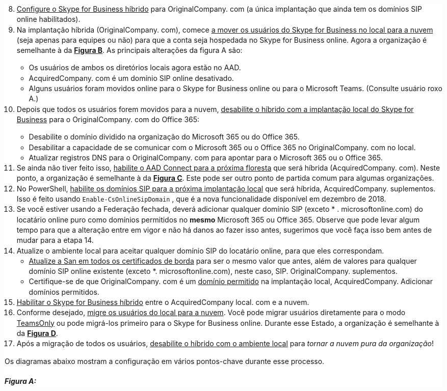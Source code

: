 8.  [Configure o Skype for Business híbrido](configure-federation-with-skype-for-business-online.md) para OriginalCompany. <span> com (a única implantação que ainda tem os domínios SIP online habilitados).
9.  Na implantação híbrida (OriginalCompany. <span> com), comece [a mover os usuários do Skype for Business no local para a nuvem](move-users-between-on-premises-and-cloud.md) (seja apenas para equipes ou não) para que a conta seja hospedada no Skype for Business online. Agora a organização é semelhante à da **[Figura B](#figure-b)**. As principais alterações da figura A são:
    - Os usuários de ambos os diretórios locais agora estão no AAD.
    - AcquiredCompany. <span> com é um domínio SIP online desativado.
    - Alguns usuários foram movidos online para o Skype for Business online ou para o Microsoft Teams. (Consulte usuário roxo A.)
10. Depois que todos os usuários forem movidos para a nuvem, [desabilite o híbrido com a implantação local do Skype for Business](cloud-consolidation-disabling-hybrid.md) para o OriginalCompany. <span> com do Office 365:  
    - Desabilite o domínio dividido na organização do Microsoft 365 ou do Office 365.
    - Desabilitar a capacidade de se comunicar com o Microsoft 365 ou o Office 365 no OriginalCompany. <span> com no local.
    - Atualizar registros DNS para o OriginalCompany. <span> com para apontar para o Microsoft 365 ou o Office 365.
11. Se ainda não tiver feito isso, [habilite o AAD Connect para a próxima floresta](cloud-consolidation-aad-connect.md) que será híbrida (AcquiredCompany. <span> com). Neste ponto, a organização é semelhante à da **[Figura C](#figure-c)**. Este pode ser outro ponto de partida comum para algumas organizações. 
12. No PowerShell, [habilite os domínios SIP para a próxima implantação local](https://docs.microsoft.com/powershell/module/skype/enable-csonlinesipdomain) que será híbrida, AcquiredCompany. <span> suplementos. Isso é feito usando `Enable-CsOnlineSipDomain` , que é a nova funcionalidade disponível em dezembro de 2018.
13. Se você estiver usando a Federação fechada, deverá adicionar qualquer domínio SIP (exceto \* . microsoftonline.com) do locatário online puro como domínios permitidos no **mesmo** Microsoft 365 ou Office 365. Observe que pode levar algum tempo para que a alteração entre em vigor e não há danos ao fazer isso antes, sugerimos que você faça isso bem antes de mudar para a etapa 14.
14. Atualize o ambiente local para aceitar qualquer domínio SIP do locatário online, para que eles correspondam.
    - [Atualize a San em todos os certificados de borda](cloud-consolidation-edge-certificates.md) para ser o mesmo valor que antes, além de valores para qualquer domínio SIP online existente (exceto *. microsoftonline.com), neste caso, SIP. OriginalCompany. <span> suplementos.
    - Certifique-se de que OriginalCompany. <span> com é um [domínio permitido](https://docs.microsoft.com/powershell/module/skype/new-csalloweddomain) na implantação local, AcquiredCompany. Adicionar domínios permitidos.
15. [Habilitar o Skype for Business híbrido](configure-federation-with-skype-for-business-online.md) entre o AcquiredCompany local. <span> com e a nuvem.
16. Conforme desejado, [migre os usuários do local para a nuvem](move-users-between-on-premises-and-cloud.md). Você pode migrar usuários diretamente para o modo [TeamsOnly](/microsoftteams/teams-and-skypeforbusiness-coexistence-and-interoperability) ou pode migrá-los primeiro para o Skype for Business online. Durante esse Estado, a organização é semelhante à da **[Figura D](#figure-d)**.
17. Após a migração de todos os usuários, [desabilite o híbrido com o ambiente local](cloud-consolidation-disabling-hybrid.md) para *tornar a nuvem pura da organização*!

Os diagramas abaixo mostram a configuração em vários pontos-chave durante esse processo.

##### <a name="figure-a"></a>Figura A:
